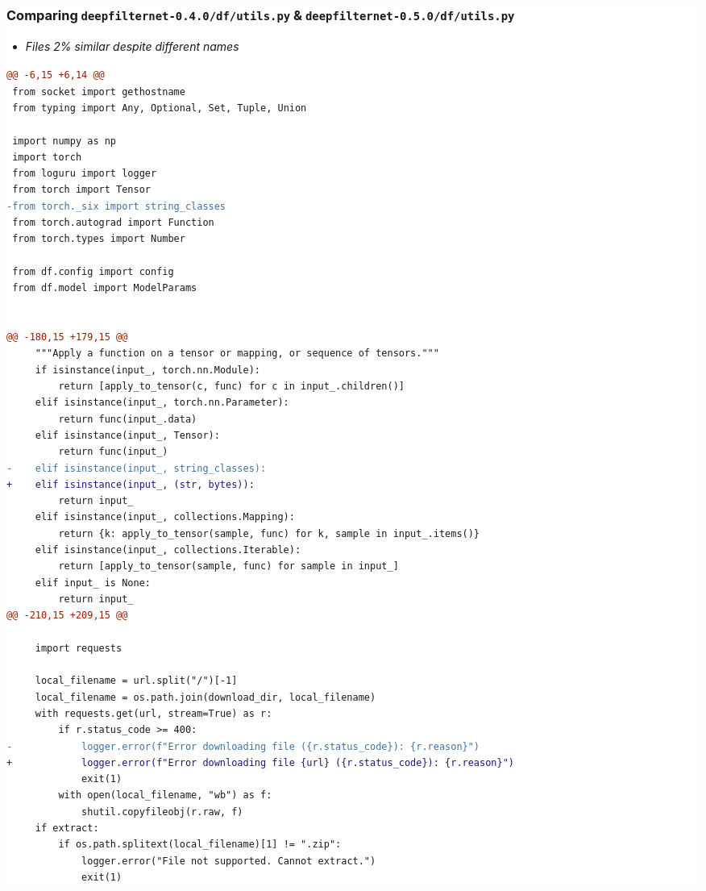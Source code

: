 ### Comparing `deepfilternet-0.4.0/df/utils.py` & `deepfilternet-0.5.0/df/utils.py`

 * *Files 2% similar despite different names*

```diff
@@ -6,15 +6,14 @@
 from socket import gethostname
 from typing import Any, Optional, Set, Tuple, Union
 
 import numpy as np
 import torch
 from loguru import logger
 from torch import Tensor
-from torch._six import string_classes
 from torch.autograd import Function
 from torch.types import Number
 
 from df.config import config
 from df.model import ModelParams
 
 
@@ -180,15 +179,15 @@
     """Apply a function on a tensor or mapping, or sequence of tensors."""
     if isinstance(input_, torch.nn.Module):
         return [apply_to_tensor(c, func) for c in input_.children()]
     elif isinstance(input_, torch.nn.Parameter):
         return func(input_.data)
     elif isinstance(input_, Tensor):
         return func(input_)
-    elif isinstance(input_, string_classes):
+    elif isinstance(input_, (str, bytes)):
         return input_
     elif isinstance(input_, collections.Mapping):
         return {k: apply_to_tensor(sample, func) for k, sample in input_.items()}
     elif isinstance(input_, collections.Iterable):
         return [apply_to_tensor(sample, func) for sample in input_]
     elif input_ is None:
         return input_
@@ -210,15 +209,15 @@
 
     import requests
 
     local_filename = url.split("/")[-1]
     local_filename = os.path.join(download_dir, local_filename)
     with requests.get(url, stream=True) as r:
         if r.status_code >= 400:
-            logger.error(f"Error downloading file ({r.status_code}): {r.reason}")
+            logger.error(f"Error downloading file {url} ({r.status_code}): {r.reason}")
             exit(1)
         with open(local_filename, "wb") as f:
             shutil.copyfileobj(r.raw, f)
     if extract:
         if os.path.splitext(local_filename)[1] != ".zip":
             logger.error("File not supported. Cannot extract.")
             exit(1)
```
